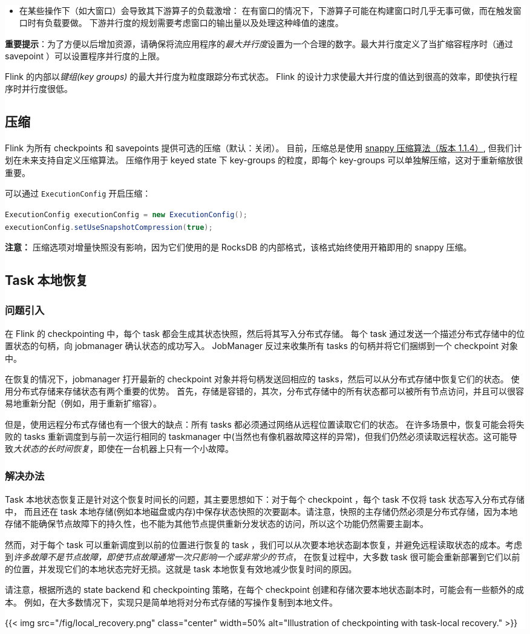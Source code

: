   - 在某些操作下（如大窗口）会导致其下游算子的负载激增：
    在有窗口的情况下，下游算子可能在构建窗口时几乎无事可做，而在触发窗口时有负载要做。
    下游并行度的规划需要考虑窗口的输出量以及处理这种峰值的速度。

**重要提示**：为了方便以后增加资源，请确保将流应用程序的*最大并行度*设置为一个合理的数字。最大并行度定义了当扩缩容程序时（通过 savepoint ）可以设置程序并行度的上限。

Flink 的内部以*键组(key groups)* 的最大并行度为粒度跟踪分布式状态。
Flink 的设计力求使最大并行度的值达到很高的效率，即使执行程序时并行度很低。

## 压缩

Flink 为所有 checkpoints 和 savepoints 提供可选的压缩（默认：关闭）。 目前，压缩总是使用 [snappy 压缩算法（版本 1.1.4）](https://github.com/xerial/snappy-java),
但我们计划在未来支持自定义压缩算法。 压缩作用于 keyed state 下 key-groups 的粒度，即每个 key-groups 可以单独解压缩，这对于重新缩放很重要。

可以通过 `ExecutionConfig` 开启压缩：

```java
ExecutionConfig executionConfig = new ExecutionConfig();
executionConfig.setUseSnapshotCompression(true);
```

<span class="label label-info">**注意：**</span> 压缩选项对增量快照没有影响，因为它们使用的是 RocksDB 的内部格式，该格式始终使用开箱即用的 snappy 压缩。

## Task 本地恢复

### 问题引入

在 Flink 的 checkpointing 中，每个 task 都会生成其状态快照，然后将其写入分布式存储。 每个 task 通过发送一个描述分布式存储中的位置状态的句柄，向 jobmanager 确认状态的成功写入。
JobManager 反过来收集所有 tasks 的句柄并将它们捆绑到一个 checkpoint 对象中。

在恢复的情况下，jobmanager 打开最新的 checkpoint 对象并将句柄发送回相应的 tasks，然后可以从分布式存储中恢复它们的状态。 使用分布式存储来存储状态有两个重要的优势。
首先，存储是容错的，其次，分布式存储中的所有状态都可以被所有节点访问，并且可以很容易地重新分配（例如，用于重新扩缩容）。

但是，使用远程分布式存储也有一个很大的缺点：所有 tasks 都必须通过网络从远程位置读取它们的状态。
在许多场景中，恢复可能会将失败的 tasks 重新调度到与前一次运行相同的 taskmanager 中(当然也有像机器故障这样的异常)，但我们仍然必须读取远程状态。这可能导致*大状态的长时间恢复*，即使在一台机器上只有一个小故障。

### 解决办法

Task 本地状态恢复正是针对这个恢复时间长的问题，其主要思想如下：对于每个 checkpoint ，每个 task 不仅将 task 状态写入分布式存储中，
而且还在 task 本地存储(例如本地磁盘或内存)中保存状态快照的次要副本。请注意，快照的主存储仍然必须是分布式存储，因为本地存储不能确保节点故障下的持久性，也不能为其他节点提供重新分发状态的访问，所以这个功能仍然需要主副本。

然而，对于每个 task 可以重新调度到以前的位置进行恢复的 task ，我们可以从次要本地状态副本恢复，并避免远程读取状态的成本。考虑到*许多故障不是节点故障，即使节点故障通常一次只影响一个或非常少的节点*，
在恢复过程中，大多数 task 很可能会重新部署到它们以前的位置，并发现它们的本地状态完好无损。这就是 task 本地恢复有效地减少恢复时间的原因。


请注意，根据所选的 state backend 和 checkpointing 策略，在每个 checkpoint 创建和存储次要本地状态副本时，可能会有一些额外的成本。
例如，在大多数情况下，实现只是简单地将对分布式存储的写操作复制到本地文件。

{{< img src="/fig/local_recovery.png" class="center" width=50% alt="Illustration of checkpointing with task-local recovery." >}}
